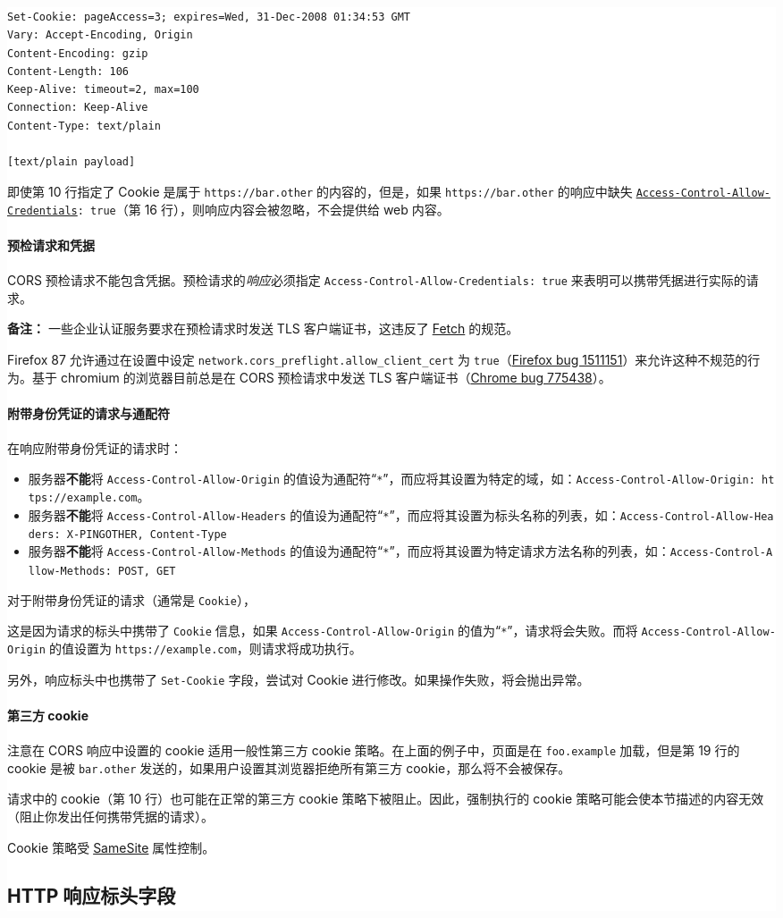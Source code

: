 ```http
Set-Cookie: pageAccess=3; expires=Wed, 31-Dec-2008 01:34:53 GMT
Vary: Accept-Encoding, Origin
Content-Encoding: gzip
Content-Length: 106
Keep-Alive: timeout=2, max=100
Connection: Keep-Alive
Content-Type: text/plain

[text/plain payload]
```

即使第 10 行指定了 Cookie 是属于 `https://bar.other` 的内容的，但是，如果 `https://bar.other` 的响应中缺失 [`Access-Control-Allow-Credentials`](https://developer.mozilla.org/zh-CN/docs/Web/HTTP/Headers/Access-Control-Allow-Credentials)`: true`（第 16 行），则响应内容会被忽略，不会提供给 web 内容。

#### 预检请求和凭据

CORS 预检请求不能包含凭据。预检请求的*响应*必须指定 `Access-Control-Allow-Credentials: true` 来表明可以携带凭据进行实际的请求。

**备注：** 一些企业认证服务要求在预检请求时发送 TLS 客户端证书，这违反了 [Fetch](https://fetch.spec.whatwg.org/#cors-protocol-and-credentials) 的规范。

Firefox 87 允许通过在设置中设定 `network.cors_preflight.allow_client_cert` 为 `true`（[Firefox bug 1511151](https://bugzil.la/1511151)）来允许这种不规范的行为。基于 chromium 的浏览器目前总是在 CORS 预检请求中发送 TLS 客户端证书（[Chrome bug 775438](https://bugs.chromium.org/p/chromium/issues/detail?id=775438)）。

#### 附带身份凭证的请求与通配符

在响应附带身份凭证的请求时：

-   服务器**不能**将 `Access-Control-Allow-Origin` 的值设为通配符“`*`”，而应将其设置为特定的域，如：`Access-Control-Allow-Origin: https://example.com`。
-   服务器**不能**将 `Access-Control-Allow-Headers` 的值设为通配符“`*`”，而应将其设置为标头名称的列表，如：`Access-Control-Allow-Headers: X-PINGOTHER, Content-Type`
-   服务器**不能**将 `Access-Control-Allow-Methods` 的值设为通配符“`*`”，而应将其设置为特定请求方法名称的列表，如：`Access-Control-Allow-Methods: POST, GET`

对于附带身份凭证的请求（通常是 `Cookie`），

这是因为请求的标头中携带了 `Cookie` 信息，如果 `Access-Control-Allow-Origin` 的值为“`*`”，请求将会失败。而将 `Access-Control-Allow-Origin` 的值设置为 `https://example.com`，则请求将成功执行。

另外，响应标头中也携带了 `Set-Cookie` 字段，尝试对 Cookie 进行修改。如果操作失败，将会抛出异常。

#### 第三方 cookie

注意在 CORS 响应中设置的 cookie 适用一般性第三方 cookie 策略。在上面的例子中，页面是在 `foo.example` 加载，但是第 19 行的 cookie 是被 `bar.other` 发送的，如果用户设置其浏览器拒绝所有第三方 cookie，那么将不会被保存。

请求中的 cookie（第 10 行）也可能在正常的第三方 cookie 策略下被阻止。因此，强制执行的 cookie 策略可能会使本节描述的内容无效（阻止你发出任何携带凭据的请求）。

Cookie 策略受 [SameSite](https://developer.mozilla.org/zh-CN/docs/Web/HTTP/Headers/Set-Cookie#samesitesamesite-value) 属性控制。

## HTTP 响应标头字段
